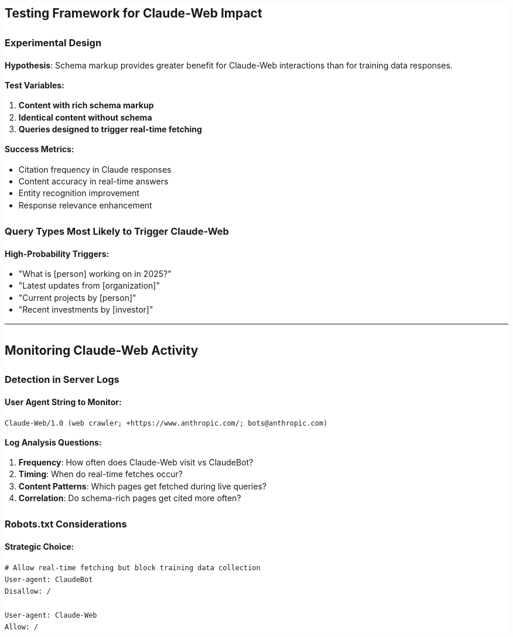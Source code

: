 
## Testing Framework for Claude-Web Impact

### Experimental Design

**Hypothesis**: Schema markup provides greater benefit for Claude-Web interactions than for training data responses.

**Test Variables:**
1. **Content with rich schema markup**
2. **Identical content without schema**
3. **Queries designed to trigger real-time fetching**

**Success Metrics:**
- Citation frequency in Claude responses
- Content accuracy in real-time answers
- Entity recognition improvement
- Response relevance enhancement

### Query Types Most Likely to Trigger Claude-Web

**High-Probability Triggers:**
- "What is [person] working on in 2025?"
- "Latest updates from [organization]"
- "Current projects by [person]"
- "Recent investments by [investor]"

---

## Monitoring Claude-Web Activity

### Detection in Server Logs

**User Agent String to Monitor:**
```
Claude-Web/1.0 (web crawler; +https://www.anthropic.com/; bots@anthropic.com)
```

**Log Analysis Questions:**
1. **Frequency**: How often does Claude-Web visit vs ClaudeBot?
2. **Timing**: When do real-time fetches occur?
3. **Content Patterns**: Which pages get fetched during live queries?
4. **Correlation**: Do schema-rich pages get cited more often?

### Robots.txt Considerations

**Strategic Choice:**
```
# Allow real-time fetching but block training data collection
User-agent: ClaudeBot
Disallow: /

User-agent: Claude-Web  
Allow: /
```
